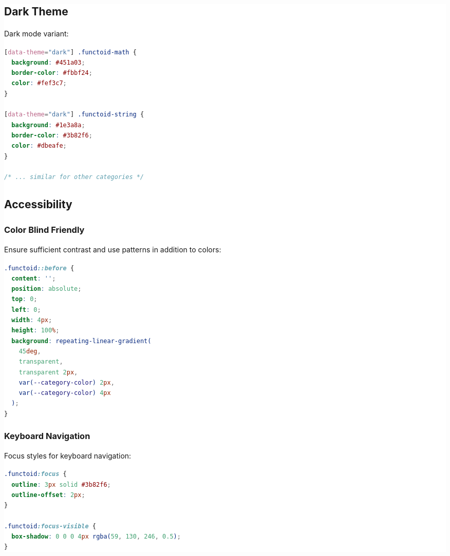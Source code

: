 ```css
```

## Dark Theme

Dark mode variant:

```css
[data-theme="dark"] .functoid-math {
  background: #451a03;
  border-color: #fbbf24;
  color: #fef3c7;
}

[data-theme="dark"] .functoid-string {
  background: #1e3a8a;
  border-color: #3b82f6;
  color: #dbeafe;
}

/* ... similar for other categories */
```

## Accessibility

### Color Blind Friendly

Ensure sufficient contrast and use patterns in addition to colors:

```css
.functoid::before {
  content: '';
  position: absolute;
  top: 0;
  left: 0;
  width: 4px;
  height: 100%;
  background: repeating-linear-gradient(
    45deg,
    transparent,
    transparent 2px,
    var(--category-color) 2px,
    var(--category-color) 4px
  );
}
```

### Keyboard Navigation

Focus styles for keyboard navigation:

```css
.functoid:focus {
  outline: 3px solid #3b82f6;
  outline-offset: 2px;
}

.functoid:focus-visible {
  box-shadow: 0 0 0 4px rgba(59, 130, 246, 0.5);
}
```
